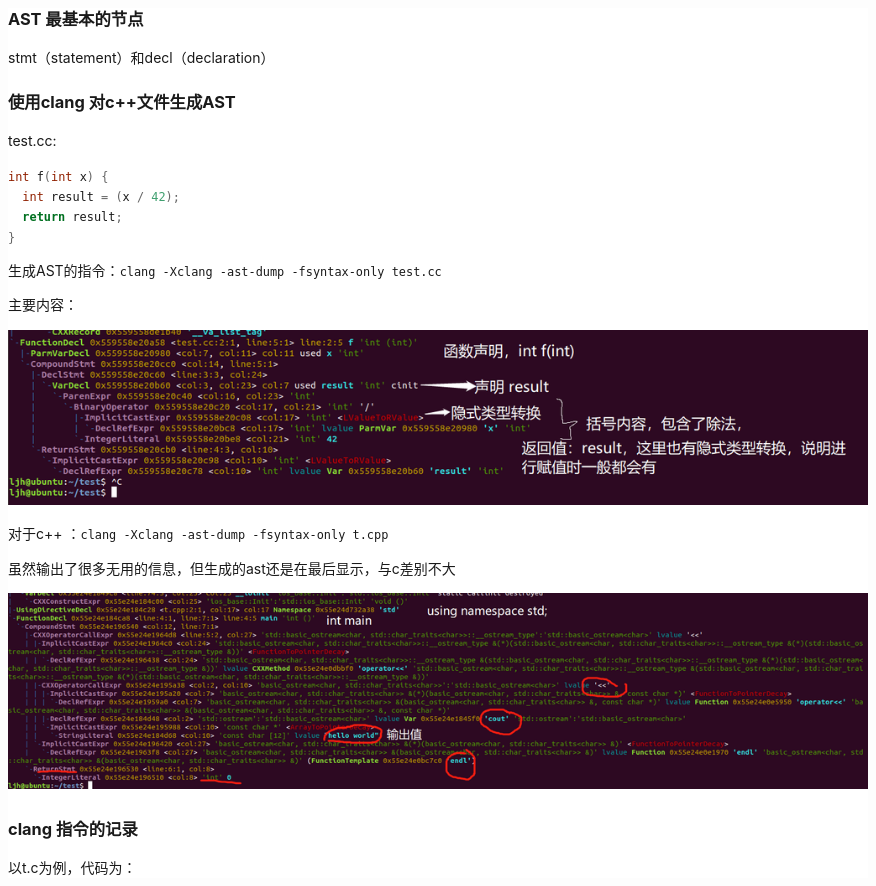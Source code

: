 



### AST 最基本的节点

stmt（statement）和decl（declaration）



### 使用clang 对c++文件生成AST

test.cc:

```c++
int f(int x) {
  int result = (x / 42);
  return result;
}
```

生成AST的指令：`clang -Xclang -ast-dump -fsyntax-only test.cc`

主要内容：

![image-20200616171144986](./ios_static_analysis.assets/image-20200616171144986.png)



对于c++ ：`clang -Xclang -ast-dump -fsyntax-only t.cpp`

虽然输出了很多无用的信息，但生成的ast还是在最后显示，与c差别不大

![image-20200616223932049](./ios_static_analysis.assets/image-20200616223932049.png)

### clang 指令的记录

以t.c为例，代码为：
